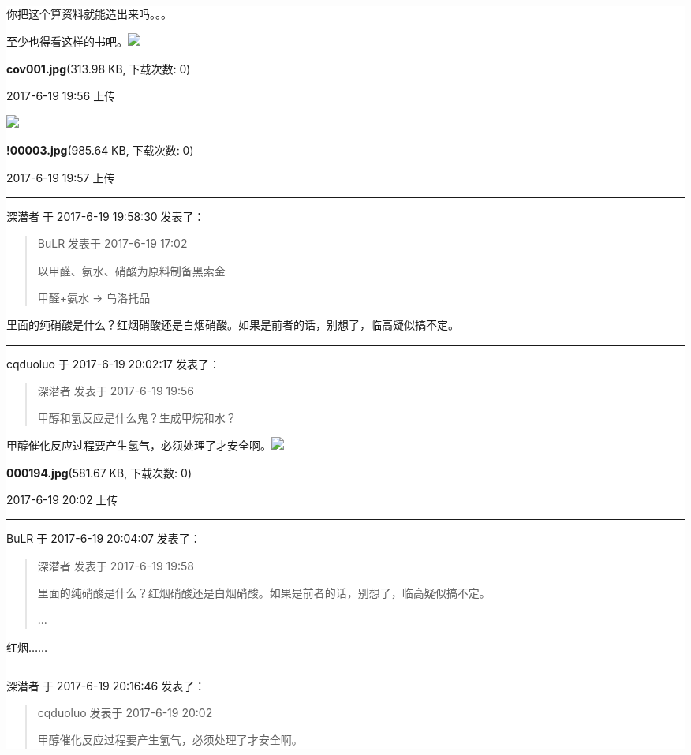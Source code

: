 你把这个算资料就能造出来吗。。。

至少也得看这样的书吧。![](/9025/195649t9z74zqpkp9p44be.jpg)

**cov001.jpg**(313.98 KB, 下载次数: 0)

2017-6-19 19:56 上传

![](/9025/195723q8g5ajgq8vap2j5v.jpg)

**!00003.jpg**(985.64 KB, 下载次数: 0)

2017-6-19 19:57 上传

---

深潜者 于 2017-6-19 19:58:30 发表了：

> BuLR 发表于 2017-6-19 17:02
>
> 以甲醛、氨水、硝酸为原料制备黑索金
>
> 甲醛+氨水 → 乌洛托品

里面的纯硝酸是什么？红烟硝酸还是白烟硝酸。如果是前者的话，别想了，临高疑似搞不定。

---

cqduoluo 于 2017-6-19 20:02:17 发表了：

> 深潜者 发表于 2017-6-19 19:56
>
> 甲醇和氢反应是什么鬼？生成甲烷和水？

甲醇催化反应过程要产生氢气，必须处理了才安全啊。![](/9025/200207kmjvm9jj9mfwg9jt.jpg)

**000194.jpg**(581.67 KB, 下载次数: 0)

2017-6-19 20:02 上传

---

BuLR 于 2017-6-19 20:04:07 发表了：

> 深潜者 发表于 2017-6-19 19:58
>
> 里面的纯硝酸是什么？红烟硝酸还是白烟硝酸。如果是前者的话，别想了，临高疑似搞不定。
>
> ...

红烟……

---

深潜者 于 2017-6-19 20:16:46 发表了：

> cqduoluo 发表于 2017-6-19 20:02
>
> 甲醇催化反应过程要产生氢气，必须处理了才安全啊。
